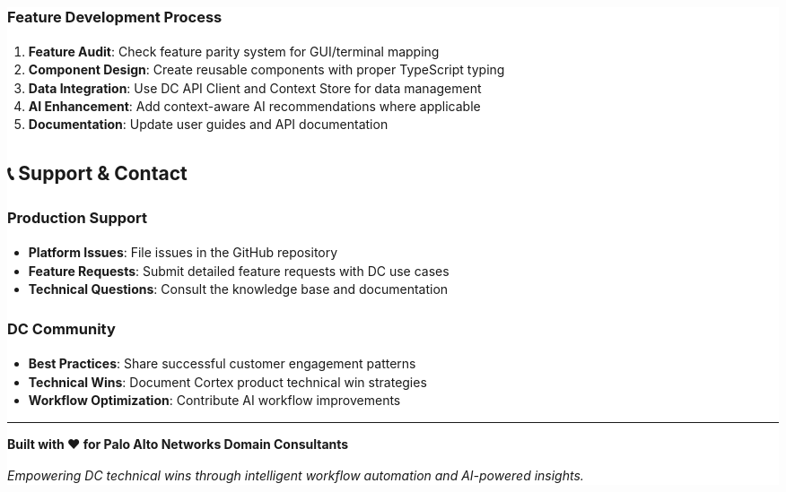 ### Feature Development Process
1. **Feature Audit**: Check feature parity system for GUI/terminal mapping
2. **Component Design**: Create reusable components with proper TypeScript typing
3. **Data Integration**: Use DC API Client and Context Store for data management
4. **AI Enhancement**: Add context-aware AI recommendations where applicable
5. **Documentation**: Update user guides and API documentation

## 📞 Support & Contact

### Production Support
- **Platform Issues**: File issues in the GitHub repository
- **Feature Requests**: Submit detailed feature requests with DC use cases
- **Technical Questions**: Consult the knowledge base and documentation

### DC Community
- **Best Practices**: Share successful customer engagement patterns
- **Technical Wins**: Document Cortex product technical win strategies
- **Workflow Optimization**: Contribute AI workflow improvements

---

**Built with ❤️ for Palo Alto Networks Domain Consultants**

*Empowering DC technical wins through intelligent workflow automation and AI-powered insights.*